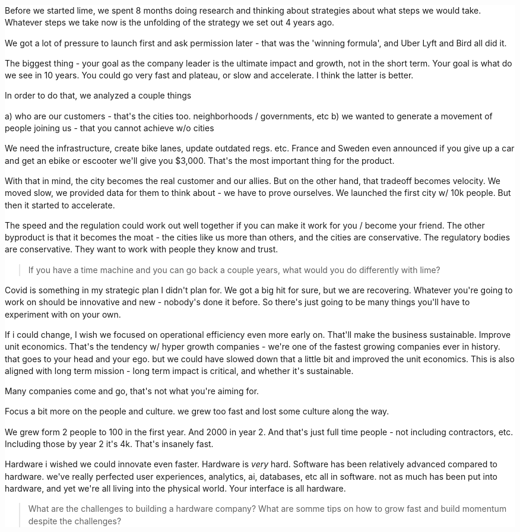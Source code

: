 Before we started lime, we spent 8 months doing research and thinking about strategies about what steps we would take. Whatever steps we take now is the unfolding of the strategy we set out 4 years ago.

We got a lot of pressure to launch first and ask permission later - that was the 'winning formula', and Uber Lyft and Bird all did it.

The biggest thing - your goal as the company leader is the ultimate impact and growth, not in the short term. Your goal is what do we see in 10 years. You could go very fast and plateau, or slow and accelerate. I think the latter is better.

In order to do that, we analyzed a couple things

a) who are our customers - that's the cities too. neighborhoods / governments, etc
b) we wanted to generate a movement of people joining us - that you cannot achieve w/o cities

We need the infrastructure, create bike lanes, update outdated regs. etc. France and Sweden even announced if you give up a car and get an ebike or escooter we'll give you $3,000. That's the most important thing for the product.

With that in mind, the city becomes the real customer and our allies. But on the other hand, that tradeoff becomes velocity. We moved slow, we provided data for them to think about - we have to prove ourselves. We launched the first city w/ 10k people. But then it started to accelerate.

The speed and the regulation could work out well together if you can make it work for you / become your friend.
The other byproduct is that it becomes the moat - the cities like us more than others, and the cities are conservative. The regulatory bodies are conservative. They want to work with people they know and trust.

> If you have a time machine and you can go back a couple years, what would you do differently with lime?

Covid is something in my strategic plan I didn't plan for. We got a big hit for sure, but we are recovering. Whatever you're going to work on should be innovative and new - nobody's done it before. So there's just going to be many things you'll have to experiment with on your own.

If i could change, I wish we focused on operational efficiency even more early on. That'll make the business sustainable. Improve unit economics. That's the tendency w/ hyper growth companies - we're one of the fastest growing companies ever in history. that goes to your head and your ego. but we could have slowed down that a little bit and improved the unit economics.
This is also aligned with long term mission - long term impact is critical, and whether it's sustainable.

Many companies come and go, that's not what you're aiming for.

Focus a bit more on the people and culture. we grew too fast and lost some culture along the way.

We grew form 2 people to 100 in the first year. And 2000 in year 2. And that's just full time people - not including contractors, etc. Including those by year 2 it's 4k. That's insanely fast.

Hardware i wished we could innovate even faster. Hardware is _very_ hard. Software has been relatively advanced compared to hardware. we've really perfected user experiences, analytics, ai, databases, etc all in software. not as much has been put into hardware, and yet we're all living into the physical world. Your interface is all hardware.

> What are the challenges to building a hardware company? What are somme tips on how to grow fast and build momentum despite the challenges?
